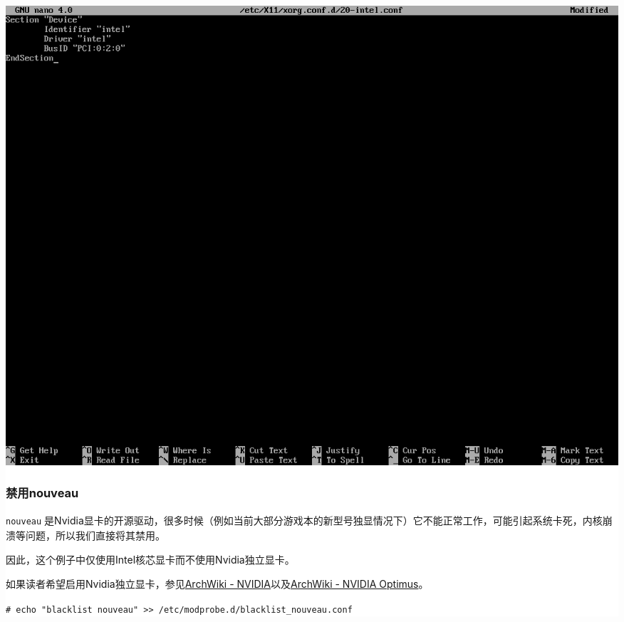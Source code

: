 ![intel](arch-2019-04-21-11-57-35.png)

### 禁用nouveau

`nouveau` 是Nvidia显卡的开源驱动，很多时候（例如当前大部分游戏本的新型号独显情况下）它不能正常工作，可能引起系统卡死，内核崩溃等问题，所以我们直接将其禁用。

因此，这个例子中仅使用Intel核芯显卡而不使用Nvidia独立显卡。

如果读者希望启用Nvidia独立显卡，参见[ArchWiki - NVIDIA](https://wiki.archlinux.org/index.php/NVIDIA)以及[ArchWiki - NVIDIA Optimus](https://wiki.archlinux.org/index.php/NVIDIA_Optimus)。

```shell
# echo "blacklist nouveau" >> /etc/modprobe.d/blacklist_nouveau.conf
```
